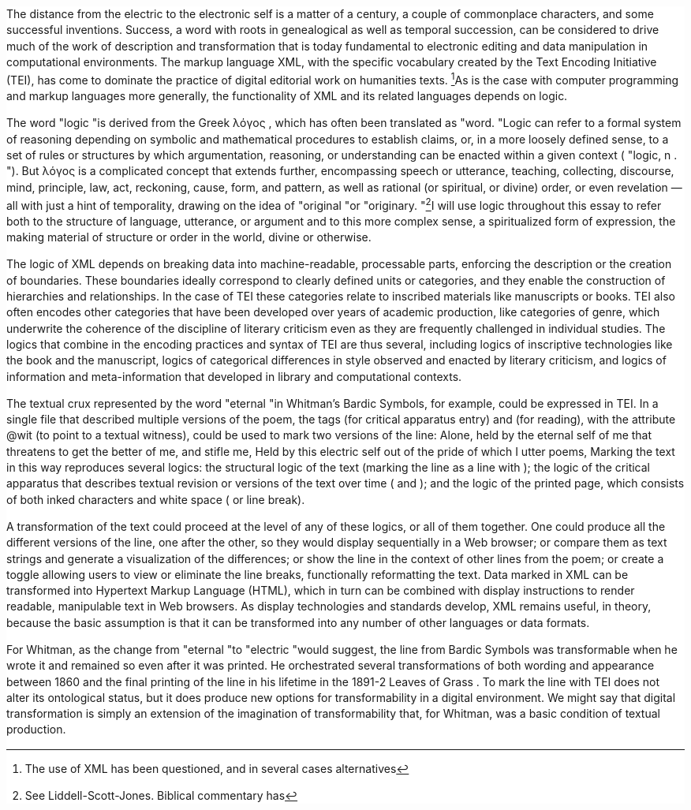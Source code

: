 The distance from the electric to the electronic self is a matter of a century, a couple of commonplace characters, and some successful inventions. Success, a word with roots in genealogical as well as temporal succession, can be considered to drive much of the work of description and transformation that is today fundamental to electronic editing and data manipulation in computational environments. The markup language XML, with the specific vocabulary created by the Text Encoding Initiative (TEI), has come to dominate the practice of digital editorial work on humanities texts. [^11]As is the case with computer programming and markup languages more generally, the functionality of XML and its related languages depends on logic. 

The word "logic "is derived from the Greek λόγος , which has often been translated as "word. "Logic can refer to a formal system of reasoning depending on symbolic and mathematical procedures to establish claims, or, in a more loosely defined sense, to a set of rules or structures by which argumentation, reasoning, or understanding can be enacted within a given context ( "logic, n . "). But λόγος is a complicated concept that extends further, encompassing speech or utterance, teaching, collecting, discourse, mind, principle, law, act, reckoning, cause, form, and pattern, as well as rational (or spiritual, or divine) order, or even revelation — all with just a hint of temporality, drawing on the idea of "original "or "originary. "[^12]I will use logic throughout this essay to refer both to the structure of language, utterance, or argument and to this more complex sense, a spiritualized form of expression, the making material of structure or order in the world, divine or otherwise. 

The logic of XML depends on breaking data into machine-readable, processable parts, enforcing the description or the creation of boundaries. These boundaries ideally correspond to clearly defined units or categories, and they enable the construction of hierarchies and relationships. In the case of TEI these categories relate to inscribed materials like manuscripts or books. TEI also often encodes other categories that have been developed over years of academic production, like categories of genre, which underwrite the coherence of the discipline of literary criticism even as they are frequently challenged in individual studies. The logics that combine in the encoding practices and syntax of TEI are thus several, including logics of inscriptive technologies like the book and the manuscript, logics of categorical differences in style observed and enacted by literary criticism, and logics of information and meta-information that developed in library and computational contexts. 

The textual crux represented by the word "eternal "in Whitman’s Bardic Symbols, for example, could be expressed in TEI. In a single file that described multiple versions of the poem, the tags <app> (for critical apparatus entry) and <rdg> (for reading), with the attribute @wit (to point to a textual witness), could be used to mark two versions of the line: <app> <rdg wit="#lg1860"> <l>Alone, held by the eternal self of me that threatens <lb/>to get the better of me, and stifle me,</l> </rdg> <rdg wit="#lg1881"> <l>Held by this electric self out of the pride of which I utter poems,</l> </rdg> </app> Marking the text in this way reproduces several logics: the structural logic of the text (marking the line as a line with <l> ); the logic of the critical apparatus that describes textual revision or versions of the text over time ( <app> and <rdg> ); and the logic of the printed page, which consists of both inked characters and white space ( <lb/> or line break). 

A transformation of the text could proceed at the level of any of these logics, or all of them together. One could produce all the different versions of the line, one after the other, so they would display sequentially in a Web browser; or compare them as text strings and generate a visualization of the differences; or show the line in the context of other lines from the poem; or create a toggle allowing users to view or eliminate the line breaks, functionally reformatting the text. Data marked in XML can be transformed into Hypertext Markup Language (HTML), which in turn can be combined with display instructions to render readable, manipulable text in Web browsers. As display technologies and standards develop, XML remains useful, in theory, because the basic assumption is that it can be transformed into any number of other languages or data formats. 

For Whitman, as the change from "eternal "to "electric "would suggest, the line from Bardic Symbols was transformable when he wrote it and remained so even after it was printed. He orchestrated several transformations of both wording and appearance between 1860 and the final printing of the line in his lifetime in the 1891-2 Leaves of Grass . To mark the line with TEI does not alter its ontological status, but it does produce new options for transformability in a digital environment. We might say that digital transformation is simply an extension of the imagination of transformability that, for Whitman, was a basic condition of textual production. 


[^1]: On
[^2]: This criticism has prompted a series of conversations about
[^3]: Bailey writes that The move from margin
[^4]: Websites for SpecLab and the Applied
[^5]: QueerOS is a notable recent example of this kind
[^6]: The emphasis was placed on de- rather than transformance, McGann writes,
[^7]: See Klammer (2006); Folsom
[^8]: See Latour (1988) and McKenzie (1999),
[^9]: Ramsay’s algorithmic criticism is an effort to locate a hermeneutics at the boundary between mechanism and
[^10]: The first substantive revision to the second line appeared in
[^11]: The use of XML has been questioned, and in several cases alternatives
[^12]:  See Liddell-Scott-Jones. Biblical commentary has
[^13]: These include XSL-FO, XSLT, and XPath .
[^14]: This language of succession was inherited from earlier markup and
[^15]: For further discussion of Whitman’s collaging as
[^16]: In an entry in With Walt Whitman in Camden dated July 31, 1888, Horace
[^17]: See Winship (1991),
[^18]: The poem is untitled (or assigned the
[^19]: For a discussion of this poem and related
[^20]: A murder is juxtaposed to dream
[^21]: See,
[^22]: See, for
[^23]: Whitman probably exaggerated here, as
[^24]:  Estimates are based on prices and sales figures for copies listed
[^25]: On Whitman’s concept of drift and its relation to the
[^26]: GitHub’s 2019 Octoverse Report ranked Python as the second most-used language in Git
[^27]: Samuels and McGann quote Dickinson’s note, from
[^29]: See Folsom (2014);
[^30]: For the line elif year>=1881:, if the user enters a year
[^31]: For text mining purposes, as Jockers and Underwood point out,
[^32]: On the role of this kind of invisibility in the
[^33]: For a discussion of this deletion and other omissions as
[^34]: See Folsom